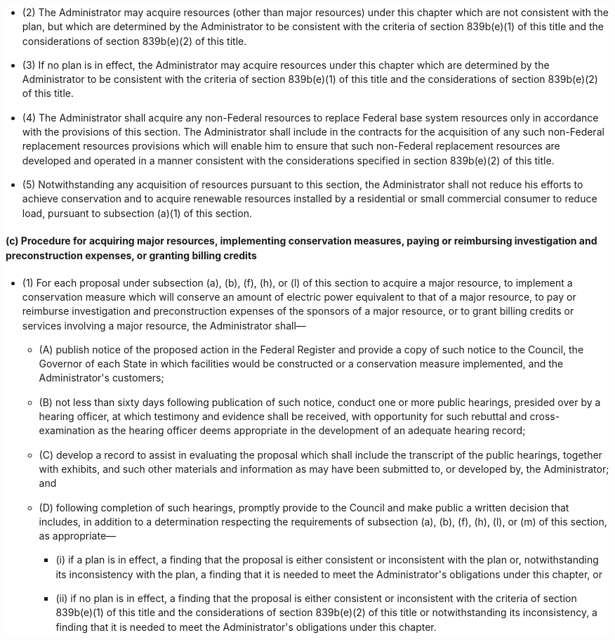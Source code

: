 * (2) The Administrator may acquire resources (other than major resources) under this chapter which are not consistent with the plan, but which are determined by the Administrator to be consistent with the criteria of section 839b(e)(1) of this title and the considerations of section 839b(e)(2) of this title.

* (3) If no plan is in effect, the Administrator may acquire resources under this chapter which are determined by the Administrator to be consistent with the criteria of section 839b(e)(1) of this title and the considerations of section 839b(e)(2) of this title.

* (4) The Administrator shall acquire any non-Federal resources to replace Federal base system resources only in accordance with the provisions of this section. The Administrator shall include in the contracts for the acquisition of any such non-Federal replacement resources provisions which will enable him to ensure that such non-Federal replacement resources are developed and operated in a manner consistent with the considerations specified in section 839b(e)(2) of this title.

* (5) Notwithstanding any acquisition of resources pursuant to this section, the Administrator shall not reduce his efforts to achieve conservation and to acquire renewable resources installed by a residential or small commercial consumer to reduce load, pursuant to subsection (a)(1) of this section.

#### (c) Procedure for acquiring major resources, implementing conservation measures, paying or reimbursing investigation and preconstruction expenses, or granting billing credits
* (1) For each proposal under subsection (a), (b), (f), (h), or (l) of this section to acquire a major resource, to implement a conservation measure which will conserve an amount of electric power equivalent to that of a major resource, to pay or reimburse investigation and preconstruction expenses of the sponsors of a major resource, or to grant billing credits or services involving a major resource, the Administrator shall—

  * (A) publish notice of the proposed action in the Federal Register and provide a copy of such notice to the Council, the Governor of each State in which facilities would be constructed or a conservation measure implemented, and the Administrator's customers;

  * (B) not less than sixty days following publication of such notice, conduct one or more public hearings, presided over by a hearing officer, at which testimony and evidence shall be received, with opportunity for such rebuttal and cross-examination as the hearing officer deems appropriate in the development of an adequate hearing record;

  * (C) develop a record to assist in evaluating the proposal which shall include the transcript of the public hearings, together with exhibits, and such other materials and information as may have been submitted to, or developed by, the Administrator; and

  * (D) following completion of such hearings, promptly provide to the Council and make public a written decision that includes, in addition to a determination respecting the requirements of subsection (a), (b), (f), (h), (l), or (m) of this section, as appropriate—

    * (i) if a plan is in effect, a finding that the proposal is either consistent or inconsistent with the plan or, notwithstanding its inconsistency with the plan, a finding that it is needed to meet the Administrator's obligations under this chapter, or

    * (ii) if no plan is in effect, a finding that the proposal is either consistent or inconsistent with the criteria of section 839b(e)(1) of this title and the considerations of section 839b(e)(2) of this title or notwithstanding its inconsistency, a finding that it is needed to meet the Administrator's obligations under this chapter.

